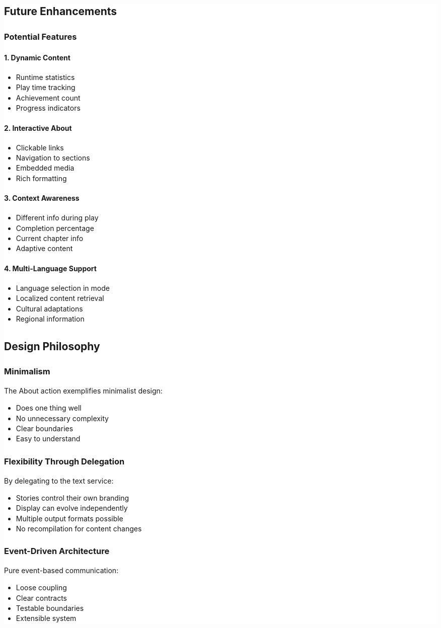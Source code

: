 ## Future Enhancements

### Potential Features

#### 1. Dynamic Content
- Runtime statistics
- Play time tracking
- Achievement count
- Progress indicators

#### 2. Interactive About
- Clickable links
- Navigation to sections
- Embedded media
- Rich formatting

#### 3. Context Awareness
- Different info during play
- Completion percentage
- Current chapter info
- Adaptive content

#### 4. Multi-Language Support
- Language selection in mode
- Localized content retrieval
- Cultural adaptations
- Regional information

## Design Philosophy

### Minimalism
The About action exemplifies minimalist design:
- Does one thing well
- No unnecessary complexity
- Clear boundaries
- Easy to understand

### Flexibility Through Delegation
By delegating to the text service:
- Stories control their own branding
- Display can evolve independently
- Multiple output formats possible
- No recompilation for content changes

### Event-Driven Architecture
Pure event-based communication:
- Loose coupling
- Clear contracts
- Testable boundaries
- Extensible system
